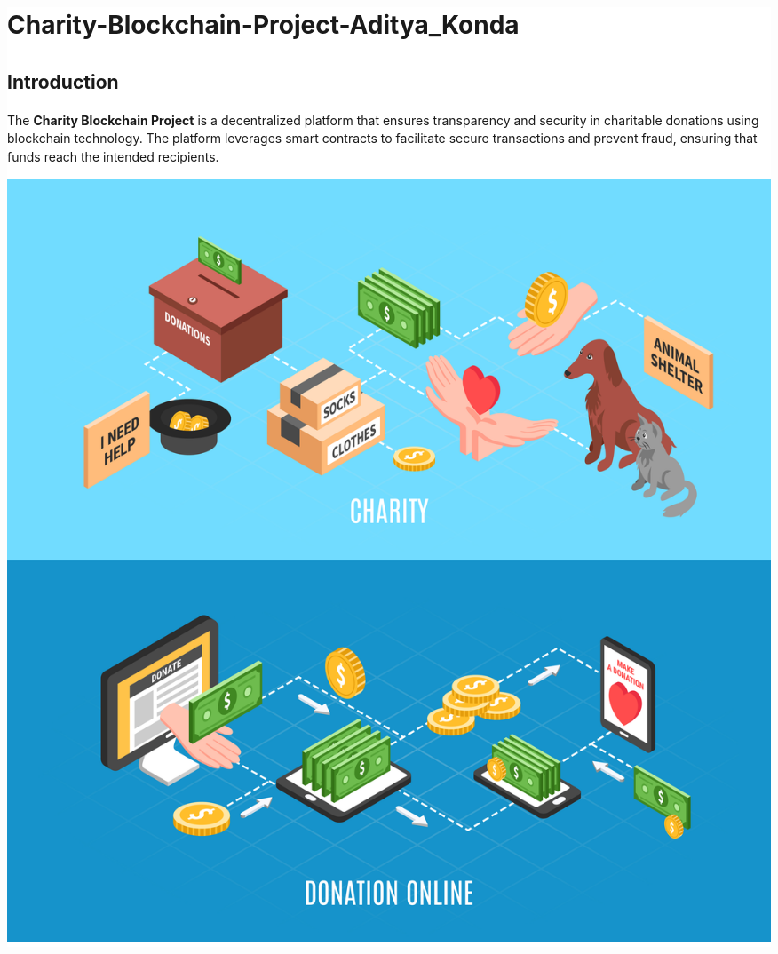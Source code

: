 # Charity-Blockchain-Project-Aditya_Konda


## Introduction
The **Charity Blockchain Project** is a decentralized platform that ensures transparency and security in charitable donations using blockchain technology. The platform leverages smart contracts to facilitate secure transactions and prevent fraud, ensuring that funds reach the intended recipients.


<img src="Screenshots/Banner.jpg" alt="Project Banner" width="100%">
